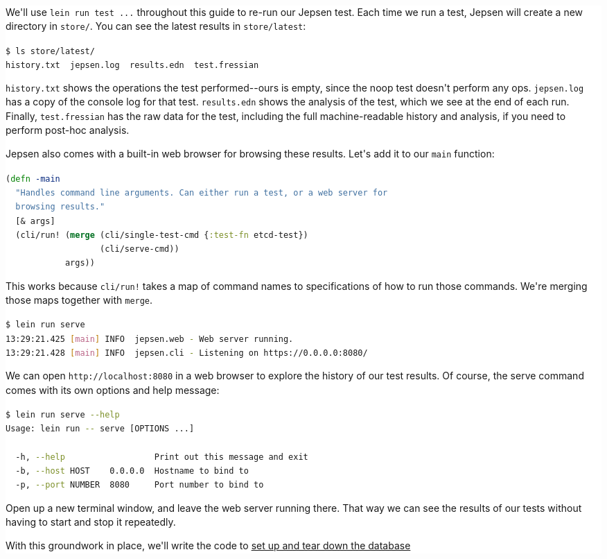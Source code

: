 We'll use `lein run test ...` throughout this guide to re-run our Jepsen test. Each time we run a test, Jepsen will create a new directory in `store/`. You can see the latest results in `store/latest`:

```bash
$ ls store/latest/
history.txt  jepsen.log  results.edn  test.fressian
```

`history.txt` shows the operations the test performed--ours is empty, since the
noop test doesn't perform any ops. `jepsen.log` has a copy of the console log
for that test. `results.edn` shows the analysis of the test, which we see at
the end of each run. Finally, `test.fressian` has the raw data for the test,
including the full machine-readable history and analysis, if you need to
perform post-hoc analysis.

Jepsen also comes with a built-in web browser for browsing these results. Let's add it to our `main` function:

```clj
(defn -main
  "Handles command line arguments. Can either run a test, or a web server for
  browsing results."
  [& args]
  (cli/run! (merge (cli/single-test-cmd {:test-fn etcd-test})
                   (cli/serve-cmd))
            args))
```

This works because `cli/run!` takes a map of command names to specifications of
how to run those commands. We're merging those maps together with `merge`.

```bash
$ lein run serve
13:29:21.425 [main] INFO  jepsen.web - Web server running.
13:29:21.428 [main] INFO  jepsen.cli - Listening on https://0.0.0.0:8080/
```

We can open `http://localhost:8080` in a web browser to explore the history of
our test results. Of course, the serve command comes with its own options and
help message:

```bash
$ lein run serve --help
Usage: lein run -- serve [OPTIONS ...]

  -h, --help                  Print out this message and exit
  -b, --host HOST    0.0.0.0  Hostname to bind to
  -p, --port NUMBER  8080     Port number to bind to
```

Open up a new terminal window, and leave the web server running there. That way
we can see the results of our tests without having to start and stop it
repeatedly.

With this groundwork in place, we'll write the code to [set up and tear down the database](02-db.md)
